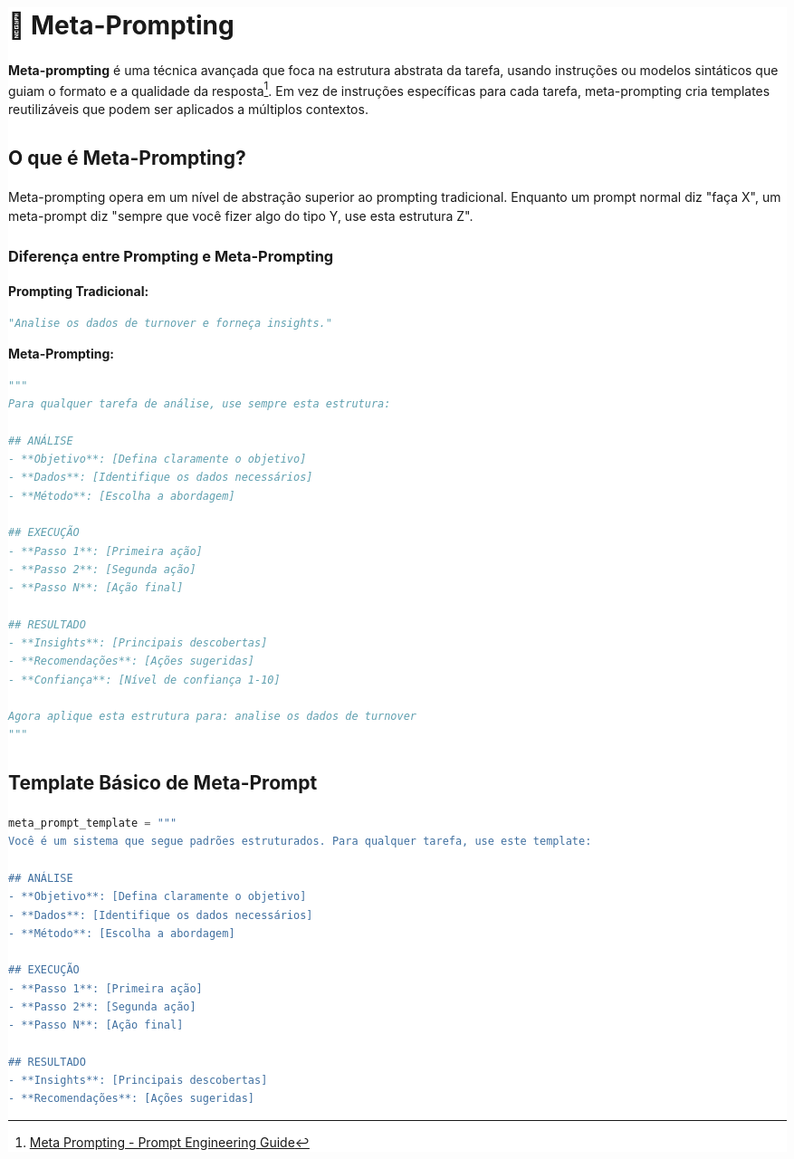 # 🔄 Meta-Prompting

**Meta-prompting** é uma técnica avançada que foca na estrutura abstrata da tarefa, usando instruções ou modelos sintáticos que guiam o formato e a qualidade da resposta[^2]. Em vez de instruções específicas para cada tarefa, meta-prompting cria templates reutilizáveis que podem ser aplicados a múltiplos contextos.

## O que é Meta-Prompting?

Meta-prompting opera em um nível de abstração superior ao prompting tradicional. Enquanto um prompt normal diz "faça X", um meta-prompt diz "sempre que você fizer algo do tipo Y, use esta estrutura Z".

### Diferença entre Prompting e Meta-Prompting

**Prompting Tradicional:**

```python
"Analise os dados de turnover e forneça insights."
```

**Meta-Prompting:**

```python
"""
Para qualquer tarefa de análise, use sempre esta estrutura:

## ANÁLISE
- **Objetivo**: [Defina claramente o objetivo]
- **Dados**: [Identifique os dados necessários]
- **Método**: [Escolha a abordagem]

## EXECUÇÃO
- **Passo 1**: [Primeira ação]
- **Passo 2**: [Segunda ação]
- **Passo N**: [Ação final]

## RESULTADO
- **Insights**: [Principais descobertas]
- **Recomendações**: [Ações sugeridas]
- **Confiança**: [Nível de confiança 1-10]

Agora aplique esta estrutura para: analise os dados de turnover
"""
```

## Template Básico de Meta-Prompt

```python
meta_prompt_template = """
Você é um sistema que segue padrões estruturados. Para qualquer tarefa, use este template:

## ANÁLISE
- **Objetivo**: [Defina claramente o objetivo]
- **Dados**: [Identifique os dados necessários]
- **Método**: [Escolha a abordagem]

## EXECUÇÃO
- **Passo 1**: [Primeira ação]
- **Passo 2**: [Segunda ação]
- **Passo N**: [Ação final]

## RESULTADO
- **Insights**: [Principais descobertas]
- **Recomendações**: [Ações sugeridas]
```

[^2]: [Meta Prompting - Prompt Engineering Guide](https://www.promptingguide.ai/techniques/meta-prompting)